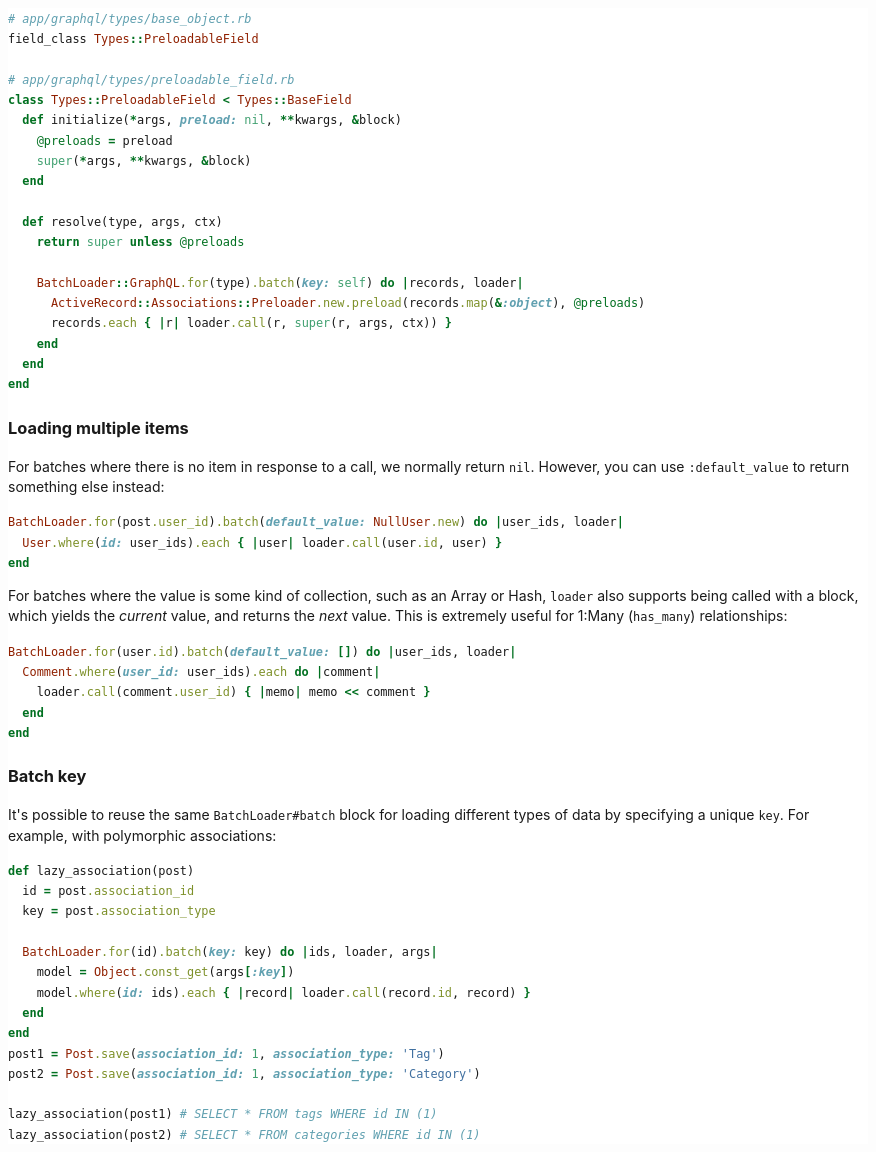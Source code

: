 ```rb
# app/graphql/types/base_object.rb
field_class Types::PreloadableField

# app/graphql/types/preloadable_field.rb
class Types::PreloadableField < Types::BaseField
  def initialize(*args, preload: nil, **kwargs, &block)
    @preloads = preload
    super(*args, **kwargs, &block)
  end

  def resolve(type, args, ctx)
    return super unless @preloads

    BatchLoader::GraphQL.for(type).batch(key: self) do |records, loader|
      ActiveRecord::Associations::Preloader.new.preload(records.map(&:object), @preloads)
      records.each { |r| loader.call(r, super(r, args, ctx)) }
    end
  end
end
```

### Loading multiple items

For batches where there is no item in response to a call, we normally return `nil`. However, you can use `:default_value` to return something else instead:

```ruby
BatchLoader.for(post.user_id).batch(default_value: NullUser.new) do |user_ids, loader|
  User.where(id: user_ids).each { |user| loader.call(user.id, user) }
end
```

For batches where the value is some kind of collection, such as an Array or Hash, `loader` also supports being called with a block, which yields the _current_ value, and returns the _next_ value. This is extremely useful for 1:Many (`has_many`) relationships:

```ruby
BatchLoader.for(user.id).batch(default_value: []) do |user_ids, loader|
  Comment.where(user_id: user_ids).each do |comment|
    loader.call(comment.user_id) { |memo| memo << comment }
  end
end
```

### Batch key

It's possible to reuse the same `BatchLoader#batch` block for loading different types of data by specifying a unique `key`.
For example, with polymorphic associations:

```ruby
def lazy_association(post)
  id = post.association_id
  key = post.association_type

  BatchLoader.for(id).batch(key: key) do |ids, loader, args|
    model = Object.const_get(args[:key])
    model.where(id: ids).each { |record| loader.call(record.id, record) }
  end
end
post1 = Post.save(association_id: 1, association_type: 'Tag')
post2 = Post.save(association_id: 1, association_type: 'Category')

lazy_association(post1) # SELECT * FROM tags WHERE id IN (1)
lazy_association(post2) # SELECT * FROM categories WHERE id IN (1)
```
